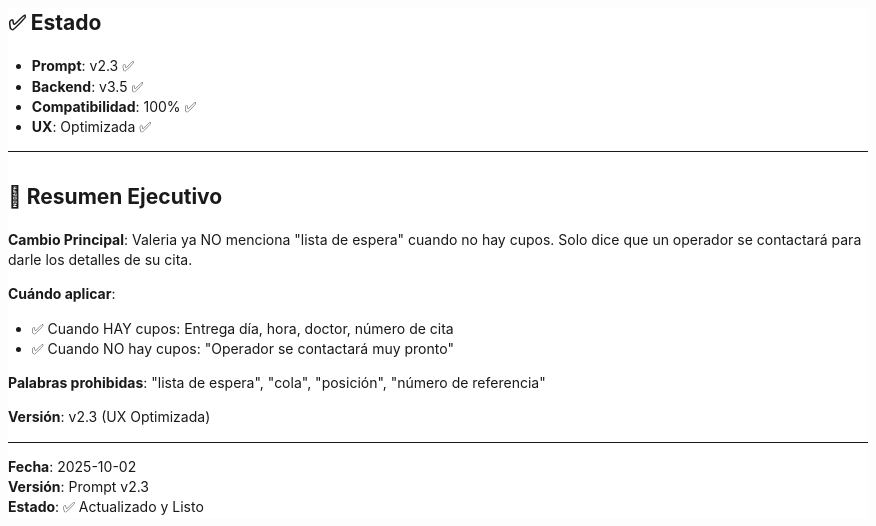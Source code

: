 
## ✅ Estado

- **Prompt**: v2.3 ✅
- **Backend**: v3.5 ✅
- **Compatibilidad**: 100% ✅
- **UX**: Optimizada ✅

---

## 🚀 Resumen Ejecutivo

**Cambio Principal**: Valeria ya NO menciona "lista de espera" cuando no hay cupos. Solo dice que un operador se contactará para darle los detalles de su cita.

**Cuándo aplicar**:
- ✅ Cuando HAY cupos: Entrega día, hora, doctor, número de cita
- ✅ Cuando NO hay cupos: "Operador se contactará muy pronto"

**Palabras prohibidas**: "lista de espera", "cola", "posición", "número de referencia"

**Versión**: v2.3 (UX Optimizada)

---

**Fecha**: 2025-10-02  
**Versión**: Prompt v2.3  
**Estado**: ✅ Actualizado y Listo
